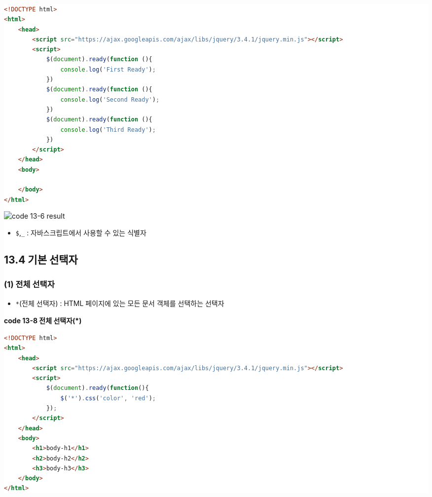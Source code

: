 ```html
<!DOCTYPE html>
<html>
    <head>
        <script src="https://ajax.googleapis.com/ajax/libs/jquery/3.4.1/jquery.min.js"></script>
        <script>
            $(document).ready(function (){
                console.log('First Ready');
            })
            $(document).ready(function (){
                console.log('Second Ready');
            })
            $(document).ready(function (){
                console.log('Third Ready');
            })
        </script>
    </head>
    <body>

    </body>
</html>
```

![code 13-6 result](https://user-images.githubusercontent.com/55272324/74077981-3be2e080-4a68-11ea-951d-0d35a2cef168.PNG)

* `$`,`_` : 자바스크립트에서 사용할 수 있는 식별자

## 13.4 기본 선택자

### (1) 전체 선택자

* `*`(전체 선택자) : HTML 페이지에 있는 모든 문서 객체를 선택하는 선택자

**code 13-8 전체 선택자(*)**

```html
<!DOCTYPE html>
<html>
    <head>
        <script src="https://ajax.googleapis.com/ajax/libs/jquery/3.4.1/jquery.min.js"></script>
        <script>
            $(document).ready(function(){
                $('*').css('color', 'red');
            });
        </script>
    </head>
    <body>
        <h1>body-h1</h1>
        <h2>body-h2</h2>
        <h3>body-h3</h3>
    </body>
</html>
```
